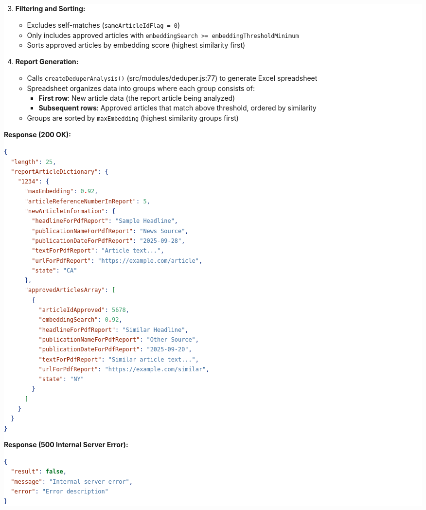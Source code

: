 3. **Filtering and Sorting:**
   - Excludes self-matches (`sameArticleIdFlag = 0`)
   - Only includes approved articles with `embeddingSearch >= embeddingThresholdMinimum`
   - Sorts approved articles by embedding score (highest similarity first)

4. **Report Generation:**
   - Calls `createDeduperAnalysis()` (src/modules/deduper.js:77) to generate Excel spreadsheet
   - Spreadsheet organizes data into groups where each group consists of:
     - **First row**: New article data (the report article being analyzed)
     - **Subsequent rows**: Approved articles that match above threshold, ordered by similarity
   - Groups are sorted by `maxEmbedding` (highest similarity groups first)

**Response (200 OK):**
```json
{
  "length": 25,
  "reportArticleDictionary": {
    "1234": {
      "maxEmbedding": 0.92,
      "articleReferenceNumberInReport": 5,
      "newArticleInformation": {
        "headlineForPdfReport": "Sample Headline",
        "publicationNameForPdfReport": "News Source",
        "publicationDateForPdfReport": "2025-09-28",
        "textForPdfReport": "Article text...",
        "urlForPdfReport": "https://example.com/article",
        "state": "CA"
      },
      "approvedArticlesArray": [
        {
          "articleIdApproved": 5678,
          "embeddingSearch": 0.92,
          "headlineForPdfReport": "Similar Headline",
          "publicationNameForPdfReport": "Other Source",
          "publicationDateForPdfReport": "2025-09-20",
          "textForPdfReport": "Similar article text...",
          "urlForPdfReport": "https://example.com/similar",
          "state": "NY"
        }
      ]
    }
  }
}
```

**Response (500 Internal Server Error):**
```json
{
  "result": false,
  "message": "Internal server error",
  "error": "Error description"
}
```
